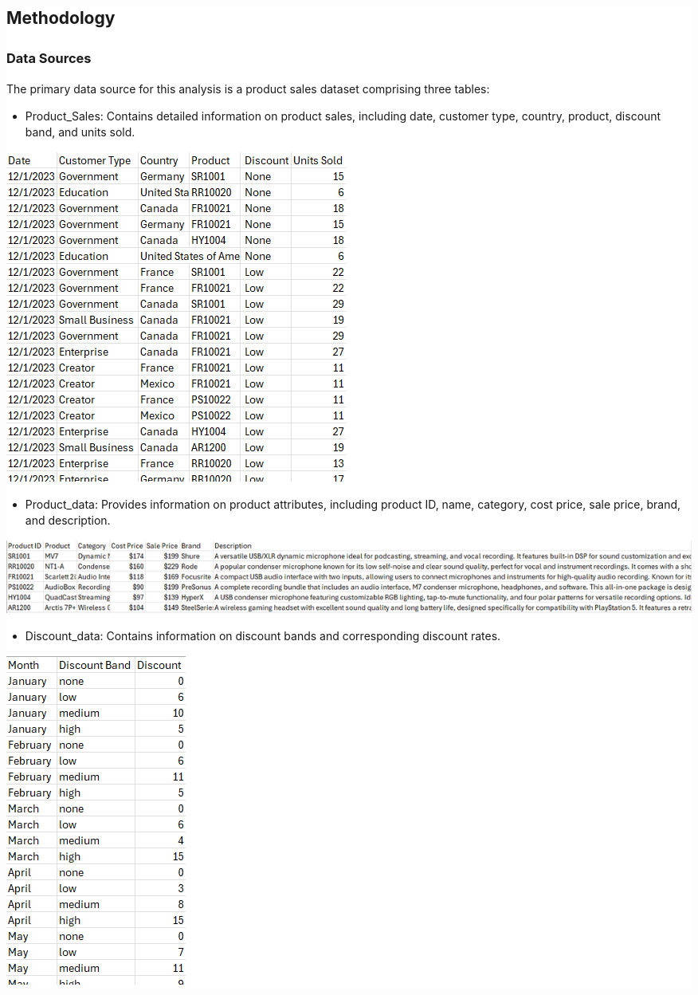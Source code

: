 ## Methodology
### Data Sources
The primary data source for this analysis is a product sales dataset comprising three tables:
-	Product_Sales: Contains detailed information on product sales, including date, customer type, country, product, discount band, and units sold.

![Data-Source-1](Assets/Images/Product%20Analytics%20-%20Data%20Source%203.png)

-	Product_data: Provides information on product attributes, including product ID, name, category, cost price, sale price, brand, and description.

![Data-Source-2](Assets/Images/Product%20Analytics%20-%20Data%20Source%202.png)

-	Discount_data: Contains information on discount bands and corresponding discount rates.

![Data-Source-3](Assets/Images/Product%20Analytics%20-%20Data%20Source%201.png)
